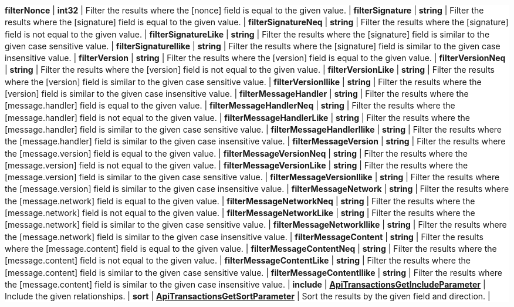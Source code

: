  **filterNonce** | **int32** | Filter the results where the [nonce] field is equal to the given value. | 
 **filterSignature** | **string** | Filter the results where the [signature] field is equal to the given value. | 
 **filterSignatureNeq** | **string** | Filter the results where the [signature] field is not equal to the given value. | 
 **filterSignatureLike** | **string** | Filter the results where the [signature] field is similar to the given case sensitive value. | 
 **filterSignatureIlike** | **string** | Filter the results where the [signature] field is similar to the given case insensitive value. | 
 **filterVersion** | **string** | Filter the results where the [version] field is equal to the given value. | 
 **filterVersionNeq** | **string** | Filter the results where the [version] field is not equal to the given value. | 
 **filterVersionLike** | **string** | Filter the results where the [version] field is similar to the given case sensitive value. | 
 **filterVersionIlike** | **string** | Filter the results where the [version] field is similar to the given case insensitive value. | 
 **filterMessageHandler** | **string** | Filter the results where the [message.handler] field is equal to the given value. | 
 **filterMessageHandlerNeq** | **string** | Filter the results where the [message.handler] field is not equal to the given value. | 
 **filterMessageHandlerLike** | **string** | Filter the results where the [message.handler] field is similar to the given case sensitive value. | 
 **filterMessageHandlerIlike** | **string** | Filter the results where the [message.handler] field is similar to the given case insensitive value. | 
 **filterMessageVersion** | **string** | Filter the results where the [message.version] field is equal to the given value. | 
 **filterMessageVersionNeq** | **string** | Filter the results where the [message.version] field is not equal to the given value. | 
 **filterMessageVersionLike** | **string** | Filter the results where the [message.version] field is similar to the given case sensitive value. | 
 **filterMessageVersionIlike** | **string** | Filter the results where the [message.version] field is similar to the given case insensitive value. | 
 **filterMessageNetwork** | **string** | Filter the results where the [message.network] field is equal to the given value. | 
 **filterMessageNetworkNeq** | **string** | Filter the results where the [message.network] field is not equal to the given value. | 
 **filterMessageNetworkLike** | **string** | Filter the results where the [message.network] field is similar to the given case sensitive value. | 
 **filterMessageNetworkIlike** | **string** | Filter the results where the [message.network] field is similar to the given case insensitive value. | 
 **filterMessageContent** | **string** | Filter the results where the [message.content] field is equal to the given value. | 
 **filterMessageContentNeq** | **string** | Filter the results where the [message.content] field is not equal to the given value. | 
 **filterMessageContentLike** | **string** | Filter the results where the [message.content] field is similar to the given case sensitive value. | 
 **filterMessageContentIlike** | **string** | Filter the results where the [message.content] field is similar to the given case insensitive value. | 
 **include** | [**ApiTransactionsGetIncludeParameter**](ApiTransactionsGetIncludeParameter.md) | Include the given relationships. | 
 **sort** | [**ApiTransactionsGetSortParameter**](ApiTransactionsGetSortParameter.md) | Sort the results by the given field and direction. | 
